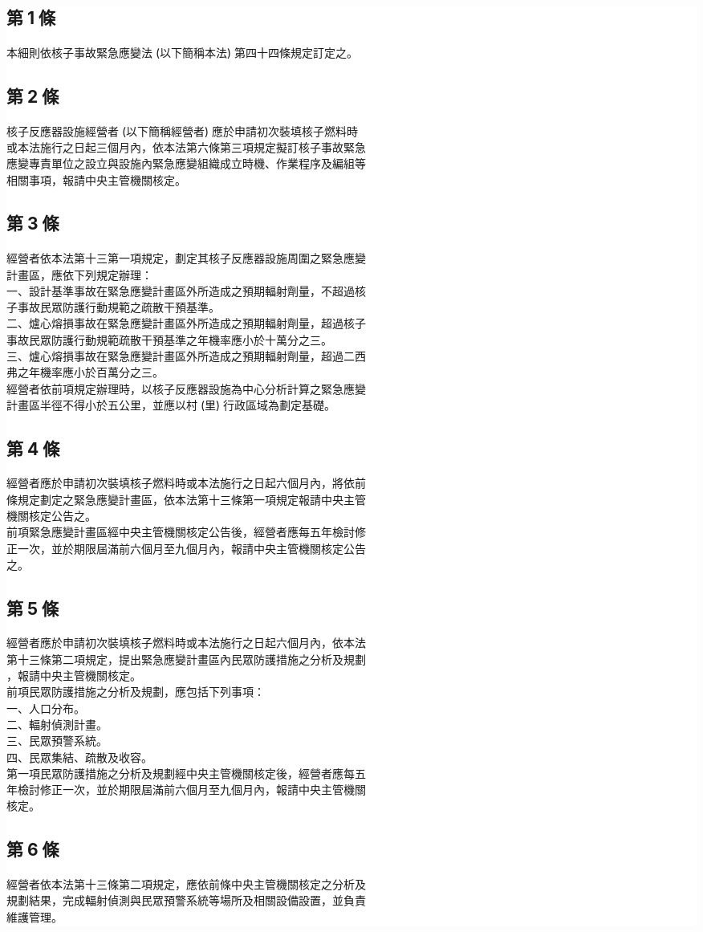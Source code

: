 第 1 條
-------
本細則依核子事故緊急應變法 (以下簡稱本法) 第四十四條規定訂定之。

第 2 條
-------
核子反應器設施經營者 (以下簡稱經營者) 應於申請初次裝填核子燃料時  
或本法施行之日起三個月內，依本法第六條第三項規定擬訂核子事故緊急  
應變專責單位之設立與設施內緊急應變組織成立時機、作業程序及編組等  
相關事項，報請中央主管機關核定。

第 3 條
-------
經營者依本法第十三第一項規定，劃定其核子反應器設施周圍之緊急應變  
計畫區，應依下列規定辦理：  
一、設計基準事故在緊急應變計畫區外所造成之預期輻射劑量，不超過核  
    子事故民眾防護行動規範之疏散干預基準。  
二、爐心熔損事故在緊急應變計畫區外所造成之預期輻射劑量，超過核子  
    事故民眾防護行動規範疏散干預基準之年機率應小於十萬分之三。  
三、爐心熔損事故在緊急應變計畫區外所造成之預期輻射劑量，超過二西  
    弗之年機率應小於百萬分之三。  
經營者依前項規定辦理時，以核子反應器設施為中心分析計算之緊急應變  
計畫區半徑不得小於五公里，並應以村 (里) 行政區域為劃定基礎。

第 4 條
-------
經營者應於申請初次裝填核子燃料時或本法施行之日起六個月內，將依前  
條規定劃定之緊急應變計畫區，依本法第十三條第一項規定報請中央主管  
機關核定公告之。  
前項緊急應變計畫區經中央主管機關核定公告後，經營者應每五年檢討修  
正一次，並於期限屆滿前六個月至九個月內，報請中央主管機關核定公告  
之。

第 5 條
-------
經營者應於申請初次裝填核子燃料時或本法施行之日起六個月內，依本法  
第十三條第二項規定，提出緊急應變計畫區內民眾防護措施之分析及規劃  
，報請中央主管機關核定。  
前項民眾防護措施之分析及規劃，應包括下列事項：  
一、人口分布。  
二、輻射偵測計畫。  
三、民眾預警系統。  
四、民眾集結、疏散及收容。  
第一項民眾防護措施之分析及規劃經中央主管機關核定後，經營者應每五  
年檢討修正一次，並於期限屆滿前六個月至九個月內，報請中央主管機關  
核定。

第 6 條
-------
經營者依本法第十三條第二項規定，應依前條中央主管機關核定之分析及  
規劃結果，完成輻射偵測與民眾預警系統等場所及相關設備設置，並負責  
維護管理。

